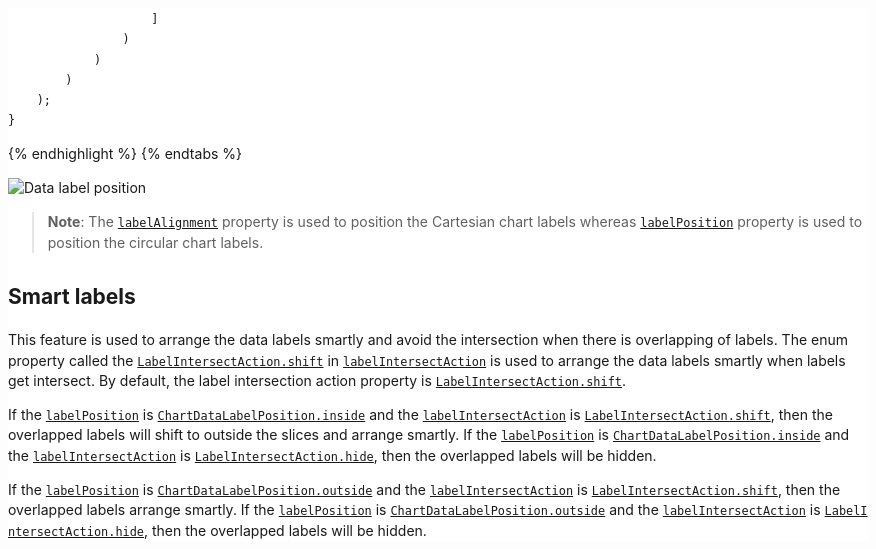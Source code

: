                         ]
                    )
                )
            )
        );
    }

{% endhighlight %}
{% endtabs %}

![Data label position](images/datalabel/datalabel_position.jpg)

>**Note**: The [`labelAlignment`](https://pub.dev/documentation/syncfusion_flutter_charts/latest/charts/DataLabelSettings/labelAlignment.html) property is used to position the Cartesian chart labels whereas [`labelPosition`](https://pub.dev/documentation/syncfusion_flutter_charts/latest/charts/DataLabelSettings/labelPosition.html) property is used to position the circular chart labels.

## Smart labels

This feature is used to arrange the data labels smartly and avoid the intersection when there is overlapping of labels. The enum property called the [`LabelIntersectAction.shift`](https://pub.dev/documentation/syncfusion_flutter_charts/latest/charts/LabelIntersectAction.html) in [`labelIntersectAction`](https://pub.dev/documentation/syncfusion_flutter_charts/latest/charts/DataLabelSettings/labelIntersectAction.html) is used to arrange the data labels smartly when labels get intersect. By default, the label intersection action property is [`LabelIntersectAction.shift`](https://pub.dev/documentation/syncfusion_flutter_charts/latest/charts/LabelIntersectAction.html).

If the [`labelPosition`](https://pub.dev/documentation/syncfusion_flutter_charts/latest/charts/DataLabelSettings/labelPosition.html) is [`ChartDataLabelPosition.inside`](https://pub.dev/documentation/syncfusion_flutter_charts/latest/charts/DataLabelSettings/labelPosition.html) and the [`labelIntersectAction`](https://pub.dev/documentation/syncfusion_flutter_charts/latest/charts/DataLabelSettings/labelIntersectAction.html) is [`LabelIntersectAction.shift`](https://pub.dev/documentation/syncfusion_flutter_charts/latest/charts/LabelIntersectAction.html), then the overlapped labels will shift to outside the slices and arrange smartly. If the [`labelPosition`](https://pub.dev/documentation/syncfusion_flutter_charts/latest/charts/DataLabelSettings/labelPosition.html) is [`ChartDataLabelPosition.inside`](https://pub.dev/documentation/syncfusion_flutter_charts/latest/charts/DataLabelSettings/labelPosition.html) and the [`labelIntersectAction`](https://pub.dev/documentation/syncfusion_flutter_charts/latest/charts/DataLabelSettings/labelIntersectAction.html) is [`LabelIntersectAction.hide`](https://pub.dev/documentation/syncfusion_flutter_charts/latest/charts/LabelIntersectAction.html), then the overlapped labels will be hidden.

If the [`labelPosition`](https://pub.dev/documentation/syncfusion_flutter_charts/latest/charts/DataLabelSettings/labelPosition.html) is [`ChartDataLabelPosition.outside`](https://pub.dev/documentation/syncfusion_flutter_charts/latest/charts/DataLabelSettings/labelPosition.html) and the [`labelIntersectAction`](https://pub.dev/documentation/syncfusion_flutter_charts/latest/charts/DataLabelSettings/labelIntersectAction.html) is [`LabelIntersectAction.shift`](https://pub.dev/documentation/syncfusion_flutter_charts/latest/charts/LabelIntersectAction.html), then the overlapped labels arrange smartly. If the [`labelPosition`](https://pub.dev/documentation/syncfusion_flutter_charts/latest/charts/DataLabelSettings/labelPosition.html) is [`ChartDataLabelPosition.outside`](https://pub.dev/documentation/syncfusion_flutter_charts/latest/charts/DataLabelSettings/labelPosition.html) and the [`labelIntersectAction`](https://pub.dev/documentation/syncfusion_flutter_charts/latest/charts/DataLabelSettings/labelIntersectAction.html) is [`LabelIntersectAction.hide`](https://pub.dev/documentation/syncfusion_flutter_charts/latest/charts/LabelIntersectAction.html), then the overlapped labels will be hidden.
